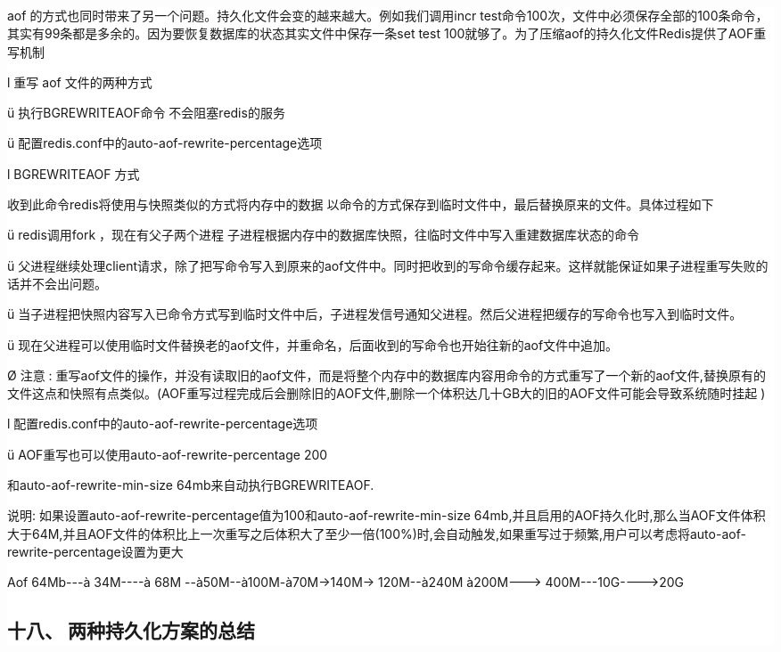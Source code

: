  

aof 的方式也同时带来了另一个问题。持久化文件会变的越来越大。例如我们调用incr test命令100次，文件中必须保存全部的100条命令，其实有99条都是多余的。因为要恢复数据库的状态其实文件中保存一条set test 100就够了。为了压缩aof的持久化文件Redis提供了AOF重写机制

 

 

l 重写 aof 文件的两种方式

 

ü 执行BGREWRITEAOF命令 不会阻塞redis的服务

 

ü 配置redis.conf中的auto-aof-rewrite-percentage选项

 

 

l BGREWRITEAOF 方式

 

收到此命令redis将使用与快照类似的方式将内存中的数据 以命令的方式保存到临时文件中，最后替换原来的文件。具体过程如下

 

ü redis调用fork ，现在有父子两个进程 子进程根据内存中的数据库快照，往临时文件中写入重建数据库状态的命令

 

ü 父进程继续处理client请求，除了把写命令写入到原来的aof文件中。同时把收到的写命令缓存起来。这样就能保证如果子进程重写失败的话并不会出问题。

 

 

ü 当子进程把快照内容写入已命令方式写到临时文件中后，子进程发信号通知父进程。然后父进程把缓存的写命令也写入到临时文件。

 

ü 现在父进程可以使用临时文件替换老的aof文件，并重命名，后面收到的写命令也开始往新的aof文件中追加。

 

Ø 注意 : 重写aof文件的操作，并没有读取旧的aof文件，而是将整个内存中的数据库内容用命令的方式重写了一个新的aof文件,替换原有的文件这点和快照有点类似。(AOF重写过程完成后会删除旧的AOF文件,删除一个体积达几十GB大的旧的AOF文件可能会导致系统随时挂起 )

 

l 配置redis.conf中的auto-aof-rewrite-percentage选项

 

ü AOF重写也可以使用auto-aof-rewrite-percentage 200

和auto-aof-rewrite-min-size 64mb来自动执行BGREWRITEAOF.

 

说明: 如果设置auto-aof-rewrite-percentage值为100和auto-aof-rewrite-min-size 64mb,并且启用的AOF持久化时,那么当AOF文件体积大于64M,并且AOF文件的体积比上一次重写之后体积大了至少一倍(100%)时,会自动触发,如果重写过于频繁,用户可以考虑将auto-aof-rewrite-percentage设置为更大

 

Aof 64Mb---à 34M----à 68M --à50M--à100M-à70M->140M-> 120M--à240M à200M---> 400M---10G---->20G

 

## 十八、      两种持久化方案的总结
